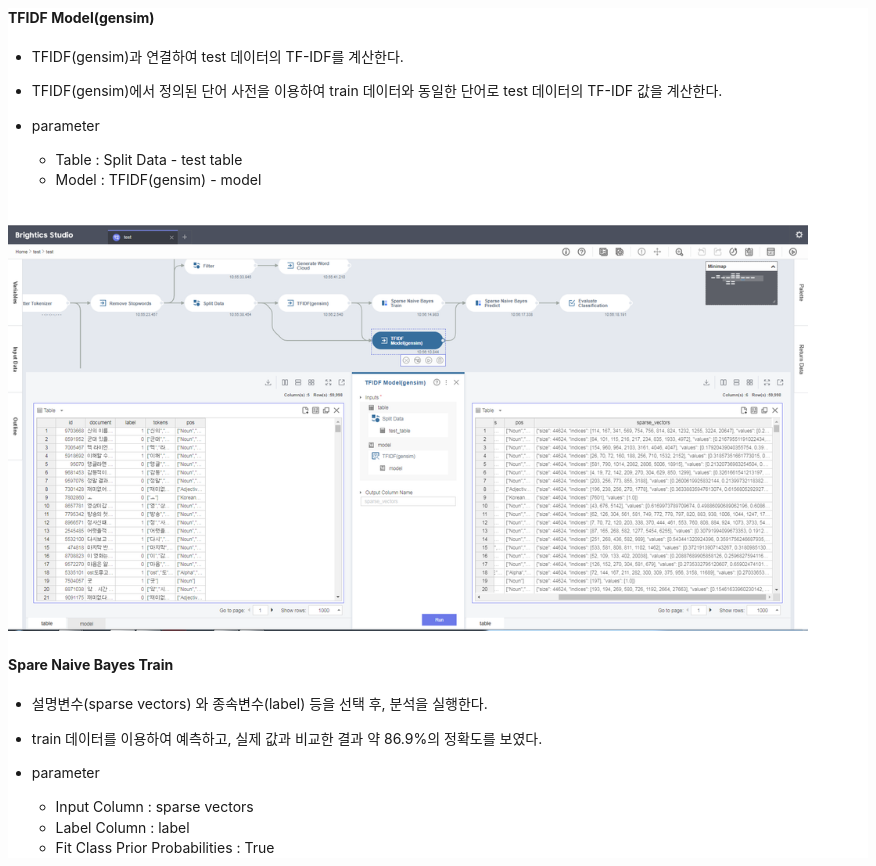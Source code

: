 #### TFIDF Model(gensim) <a href=""><img src=""></a> 

- TFIDF(gensim)과 연결하여 test 데이터의 TF-IDF를 계산한다.

- TFIDF(gensim)에서 정의된 단어 사전을 이용하여 train 데이터와 동일한 단어로 test 데이터의 TF-IDF 값을 계산한다.

- parameter
	- Table : Split Data - test table
	- Model : TFIDF(gensim) - model

</br><img src="./image/TFIDF_model.png" width="800">

#### Spare Naive Bayes Train <a href=""><img src=""></a> 

- 설명변수(sparse vectors) 와 종속변수(label) 등을 선택 후, 분석을 실행한다.

- train 데이터를 이용하여 예측하고, 실제 값과 비교한 결과 약 86.9%의 정확도를 보였다.

- parameter
	- Input Column : sparse vectors
	- Label Column : label
	- Fit Class Prior Probabilities : True
